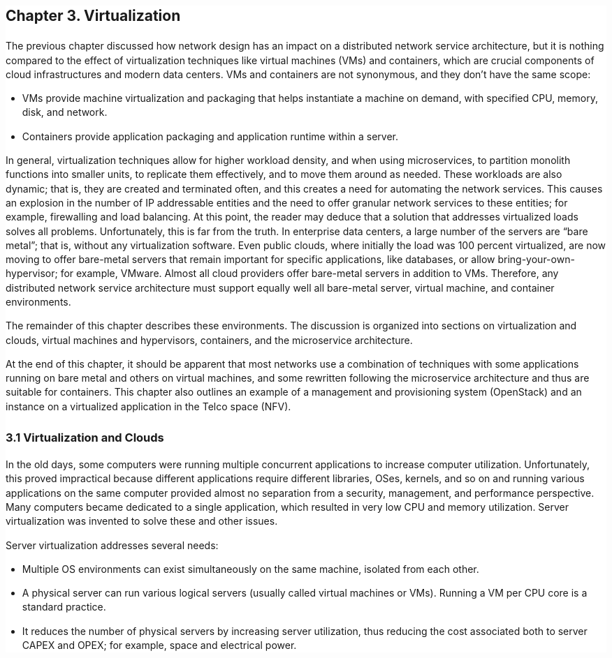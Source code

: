 ## Chapter 3. Virtualization

The previous chapter discussed how network design has an impact on a distributed network service architecture, but it is nothing compared to the effect of virtualization techniques like virtual machines (VMs) and containers, which are crucial components of cloud infrastructures and modern data centers. VMs and containers are not synonymous, and they don’t have the same scope:

- VMs provide machine virtualization and packaging that helps instantiate a machine on demand, with specified CPU, memory, disk, and network.

- Containers provide application packaging and application runtime within a server.

In general, virtualization techniques allow for higher workload density, and when using microservices, to partition monolith functions into smaller units, to replicate them effectively, and to move them around as needed. These workloads are also dynamic; that is, they are created and terminated often, and this creates a need for automating the network services. This causes an explosion in the number of IP addressable entities and the need to offer granular network services to these entities; for example, firewalling and load balancing. At this point, the reader may deduce that a solution that addresses virtualized loads solves all problems. Unfortunately, this is far from the truth. In enterprise data centers, a large number of the servers are “bare metal”; that is, without any virtualization software. Even public clouds, where initially the load was 100 percent virtualized, are now moving to offer bare-metal servers that remain important for specific applications, like databases, or allow bring-your-own-hypervisor; for example, VMware. Almost all cloud providers offer bare-metal servers in addition to VMs. Therefore, any distributed network service architecture must support equally well all bare-metal server, virtual machine, and container environments.

The remainder of this chapter describes these environments. The discussion is organized into sections on virtualization and clouds, virtual machines and hypervisors, containers, and the microservice architecture.

At the end of this chapter, it should be apparent that most networks use a combination of techniques with some applications running on bare metal and others on virtual machines, and some rewritten following the microservice architecture and thus are suitable for containers. This chapter also outlines an example of a management and provisioning system (OpenStack) and an instance on a virtualized application in the Telco space (NFV).

### 3.1 Virtualization and Clouds

In the old days, some computers were running multiple concurrent applications to increase computer utilization. Unfortunately, this proved impractical because different applications require different libraries, OSes, kernels, and so on and running various applications on the same computer provided almost no separation from a security, management, and performance perspective. Many computers became dedicated to a single application, which resulted in very low CPU and memory utilization. Server virtualization was invented to solve these and other issues.

Server virtualization addresses several needs:

- Multiple OS environments can exist simultaneously on the same machine, isolated from each other.

- A physical server can run various logical servers (usually called virtual machines or VMs). Running a VM per CPU core is a standard practice.

- It reduces the number of physical servers by increasing server utilization, thus reducing the cost associated both to server CAPEX and OPEX; for example, space and electrical power.
